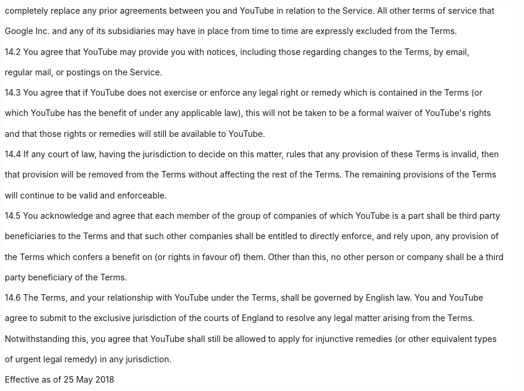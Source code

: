 
completely replace any prior agreements between you and YouTube in relation to the Service. All other terms of service that


Google Inc. and any of its subsidiaries may have in place from time to time are expressly excluded from the Terms.


14.2 You agree that YouTube may provide you with notices, including those regarding changes to the Terms, by email,


regular mail, or postings on the Service.


14.3 You agree that if YouTube does not exercise or enforce any legal right or remedy which is contained in the Terms (or


which YouTube has the benefit of under any applicable law), this will not be taken to be a formal waiver of YouTube's rights


and that those rights or remedies will still be available to YouTube.


14.4 If any court of law, having the jurisdiction to decide on this matter, rules that any provision of these Terms is invalid, then


that provision will be removed from the Terms without affecting the rest of the Terms. The remaining provisions of the Terms


will continue to be valid and enforceable.


14.5 You acknowledge and agree that each member of the group of companies of which YouTube is a part shall be third party


beneficiaries to the Terms and that such other companies shall be entitled to directly enforce, and rely upon, any provision of


the Terms which confers a benefit on (or rights in favour of) them. Other than this, no other person or company shall be a third


party beneficiary of the Terms.


14.6 The Terms, and your relationship with YouTube under the Terms, shall be governed by English law. You and YouTube


agree to submit to the exclusive jurisdiction of the courts of England to resolve any legal matter arising from the Terms.


Notwithstanding this, you agree that YouTube shall still be allowed to apply for injunctive remedies (or other equivalent types


of urgent legal remedy) in any jurisdiction.


Effective as of 25 May 2018


